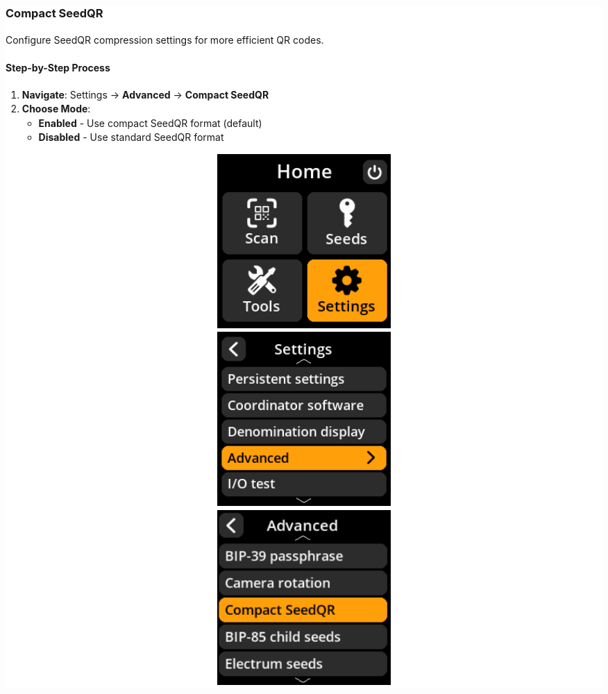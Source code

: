### Compact SeedQR

Configure SeedQR compression settings for more efficient QR codes.

#### Step-by-Step Process

1. **Navigate**: Settings → **Advanced** → **Compact SeedQR**
2. **Choose Mode**:
   - **Enabled** - Use compact SeedQR format (default)
   - **Disabled** - Use standard SeedQR format

<div align="center">
     <img src="images/device_settings/HomeScreenSettingsSelectView.png" alt="Settings selection menu" width="250"/>
</div>

<div align="center">
     <img src="images/device_settings/SettingsMainMenuAdvancedSelectView.png" alt="Advanced selection menu" width="250"/>
</div>

<div align="center">
     <img src="images/device_settings/CompactSeedQRSelectView.png" alt="Compact SeedQR selection menu" width="250"/>
</div>
